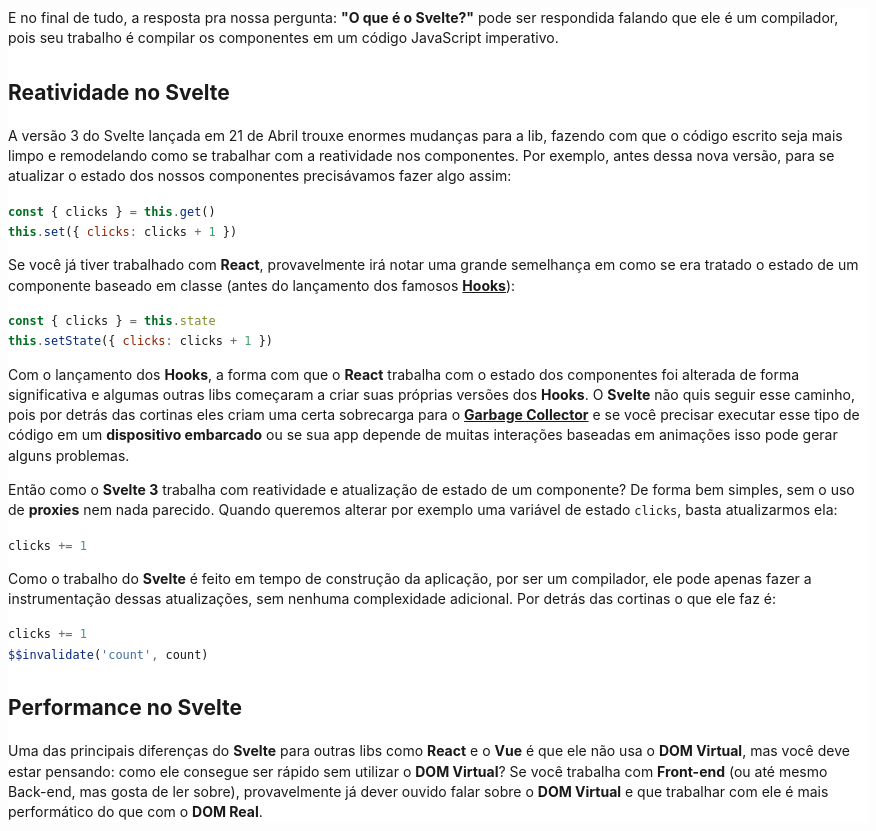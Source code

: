 E no final de tudo, a resposta pra nossa pergunta: **"O que é o Svelte?"** pode ser respondida falando que ele é um compilador, pois seu trabalho é compilar os componentes em um código JavaScript imperativo.

## Reatividade no Svelte

A versão 3 do Svelte lançada em 21 de Abril trouxe enormes mudanças para a lib, fazendo com que o código escrito seja mais limpo e remodelando como se trabalhar com a reatividade nos componentes. Por exemplo, antes dessa nova versão, para se atualizar o estado dos nossos componentes precisávamos fazer algo assim:

```js
const { clicks } = this.get()
this.set({ clicks: clicks + 1 })
```

Se você já tiver trabalhado com **React**, provavelmente irá notar uma grande semelhança em como se era tratado o estado de um componente baseado em classe (antes do lançamento dos famosos **[Hooks](https://reactjs.org/docs/hooks-intro.html)**):

```js
const { clicks } = this.state
this.setState({ clicks: clicks + 1 })
```

Com o lançamento dos **Hooks**, a forma com que o **React** trabalha com o estado dos componentes foi alterada de forma significativa e algumas outras libs começaram a criar suas próprias versões dos **Hooks**. O **Svelte** não quis seguir esse caminho, pois por detrás das cortinas eles criam uma certa sobrecarga para o **[Garbage Collector](https://codeshare.com.br/garbage-collector-no-javascript)** e se você precisar executar esse tipo de código em um **dispositivo embarcado** ou se sua app depende de muitas interações baseadas em animações isso pode gerar alguns problemas.

Então como o **Svelte 3** trabalha com reatividade e atualização de estado de um componente? De forma bem simples, sem o uso de **proxies** nem nada parecido. Quando queremos alterar por exemplo uma variável de estado `clicks`, basta atualizarmos ela:

```js
clicks += 1
```

Como o trabalho do **Svelte** é feito em tempo de construção da aplicação, por ser um compilador, ele pode apenas fazer a instrumentação dessas atualizações, sem nenhuma complexidade adicional. Por detrás das cortinas o que ele faz é:

```js
clicks += 1
$$invalidate('count', count)
```

## Performance no Svelte

Uma das principais diferenças do **Svelte** para outras libs como **React** e o **Vue** é que ele não usa o **DOM Virtual**, mas você deve estar pensando: como ele consegue ser rápido sem utilizar o **DOM Virtual**? Se você trabalha com **Front-end** (ou até mesmo Back-end, mas gosta de ler sobre), provavelmente já dever ouvido falar sobre o **DOM Virtual** e que trabalhar com ele é mais performático do que com o **DOM Real**.
